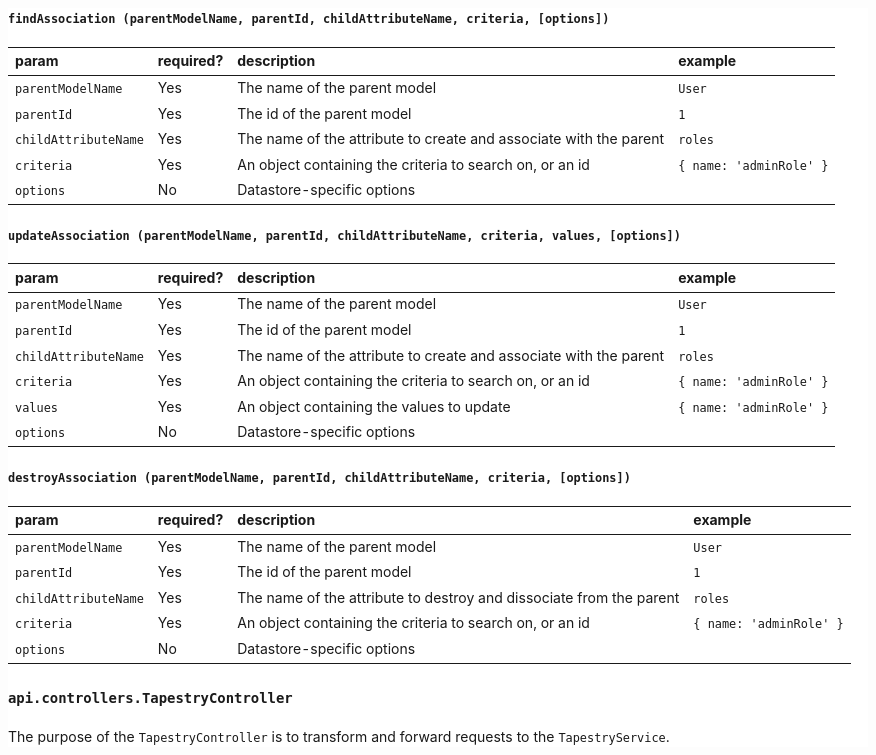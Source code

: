 #### `findAssociation (parentModelName, parentId, childAttributeName, criteria, [options])`

| param | required? | description | example |
|:---|:---|:---|:---|
| `parentModelName` | Yes | The name of the parent model | `User`
| `parentId` | Yes | The id of the parent model | `1`
| `childAttributeName` | Yes | The name of the attribute to create and associate with the parent | `roles`
| `criteria` | Yes | An object containing the criteria to search on, or an id | `{ name: 'adminRole' }`
| `options` | No | Datastore-specific options |

#### `updateAssociation (parentModelName, parentId, childAttributeName, criteria, values, [options])`

| param | required? | description | example |
|:---|:---|:---|:---|
| `parentModelName` | Yes | The name of the parent model | `User`
| `parentId` | Yes | The id of the parent model | `1`
| `childAttributeName` | Yes | The name of the attribute to create and associate with the parent | `roles`
| `criteria` | Yes | An object containing the criteria to search on, or an id | `{ name: 'adminRole' }`
| `values` | Yes | An object containing the values to update | `{ name: 'adminRole' }`
| `options` | No | Datastore-specific options |

#### `destroyAssociation (parentModelName, parentId, childAttributeName, criteria, [options])`

| param | required? | description | example |
|:---|:---|:---|:---|
| `parentModelName` | Yes | The name of the parent model | `User`
| `parentId` | Yes | The id of the parent model | `1`
| `childAttributeName` | Yes | The name of the attribute to destroy and dissociate from the parent | `roles`
| `criteria` | Yes | An object containing the criteria to search on, or an id | `{ name: 'adminRole' }`
| `options` | No | Datastore-specific options |

### `api.controllers.TapestryController`

The purpose of the `TapestryController` is to transform and forward requests to the `TapestryService`.


[diagram-image]: http://i.imgur.com/olRxPS8.png
[npm-image]: https://img.shields.io/npm/v/@fabrix/spool-tapestries.svg?style=flat-square
[npm-url]: https://npmjs.org/package/@fabrix/spool-tapestries
[ci-image]: https://img.shields.io/circleci/project/github/fabrix-app/spool-tapestries/master.svg
[ci-url]: https://circleci.com/gh/fabrix-app/spool-tapestries/tree/master
[daviddm-image]: http://img.shields.io/david/fabrix-app/spool-tapestries.svg?style=flat-square
[daviddm-url]: https://david-dm.org/fabrix-app/spool-tapestries
[gitter-image]: http://img.shields.io/badge/+%20GITTER-JOIN%20CHAT%20%E2%86%92-1DCE73.svg?style=flat-square
[gitter-url]: https://gitter.im/fabrix-app/fabrix
[twitter-image]: https://img.shields.io/twitter/follow/FabrixApp.svg?style=social
[twitter-url]: https://twitter.com/FabrixApp
[coverage-image]: https://img.shields.io/codeclimate/coverage/github/fabrix-app/spool-tapestries.svg?style=flat-square
[coverage-url]: https://codeclimate.com/github/fabrix-app/spool-tapestries/coverage


